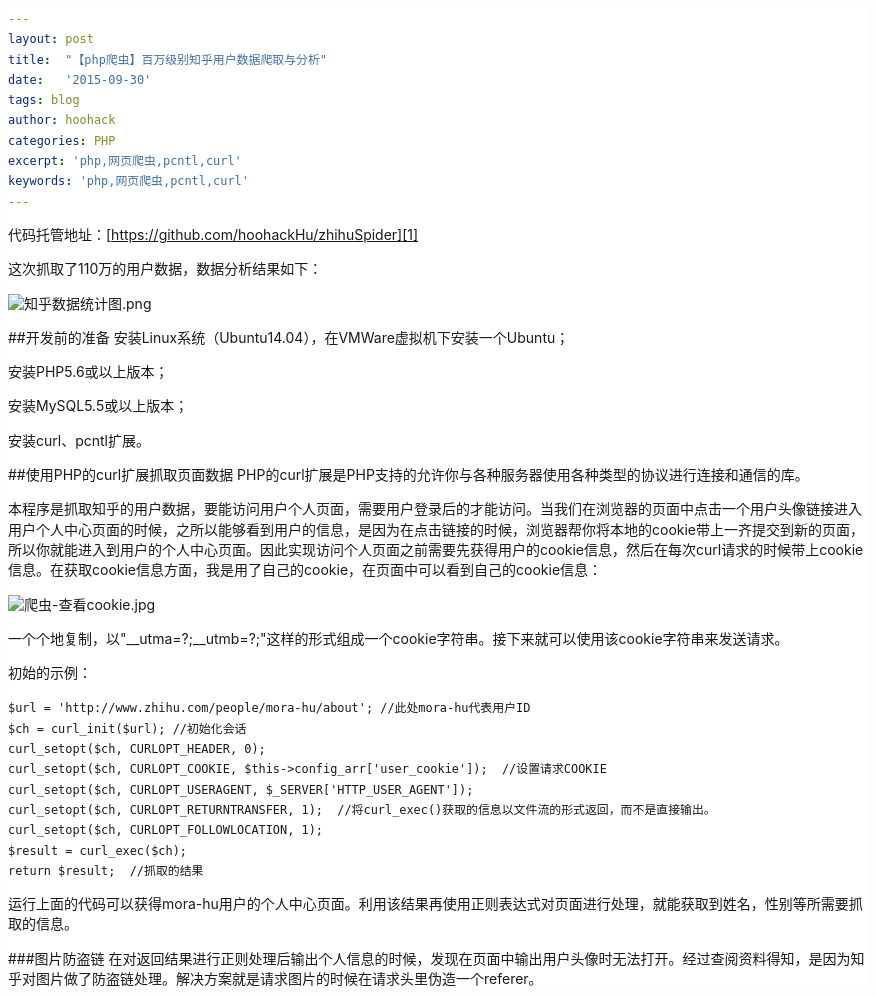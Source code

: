 ```yaml
---
layout: post
title:  "【php爬虫】百万级别知乎用户数据爬取与分析"
date:   '2015-09-30'
tags: blog
author: hoohack
categories: PHP
excerpt: 'php,网页爬虫,pcntl,curl'
keywords: 'php,网页爬虫,pcntl,curl'
---
```


代码托管地址：[https://github.com/hoohackHu/zhihuSpider][1]

这次抓取了110万的用户数据，数据分析结果如下：

![知乎数据统计图.png][2]



##开发前的准备
安装Linux系统（Ubuntu14.04），在VMWare虚拟机下安装一个Ubuntu；

安装PHP5.6或以上版本；

安装MySQL5.5或以上版本；

安装curl、pcntl扩展。

##使用PHP的curl扩展抓取页面数据
PHP的curl扩展是PHP支持的允许你与各种服务器使用各种类型的协议进行连接和通信的库。

本程序是抓取知乎的用户数据，要能访问用户个人页面，需要用户登录后的才能访问。当我们在浏览器的页面中点击一个用户头像链接进入用户个人中心页面的时候，之所以能够看到用户的信息，是因为在点击链接的时候，浏览器帮你将本地的cookie带上一齐提交到新的页面，所以你就能进入到用户的个人中心页面。因此实现访问个人页面之前需要先获得用户的cookie信息，然后在每次curl请求的时候带上cookie信息。在获取cookie信息方面，我是用了自己的cookie，在页面中可以看到自己的cookie信息：

![爬虫-查看cookie.jpg][3]

一个个地复制，以"__utma=?;__utmb=?;"这样的形式组成一个cookie字符串。接下来就可以使用该cookie字符串来发送请求。

初始的示例：

    $url = 'http://www.zhihu.com/people/mora-hu/about'; //此处mora-hu代表用户ID
    $ch = curl_init($url); //初始化会话
    curl_setopt($ch, CURLOPT_HEADER, 0);
    curl_setopt($ch, CURLOPT_COOKIE, $this->config_arr['user_cookie']);  //设置请求COOKIE
    curl_setopt($ch, CURLOPT_USERAGENT, $_SERVER['HTTP_USER_AGENT']);
    curl_setopt($ch, CURLOPT_RETURNTRANSFER, 1);  //将curl_exec()获取的信息以文件流的形式返回，而不是直接输出。
    curl_setopt($ch, CURLOPT_FOLLOWLOCATION, 1);  
    $result = curl_exec($ch);
    return $result;  //抓取的结果

运行上面的代码可以获得mora-hu用户的个人中心页面。利用该结果再使用正则表达式对页面进行处理，就能获取到姓名，性别等所需要抓取的信息。

###图片防盗链
在对返回结果进行正则处理后输出个人信息的时候，发现在页面中输出用户头像时无法打开。经过查阅资料得知，是因为知乎对图片做了防盗链处理。解决方案就是请求图片的时候在请求头里伪造一个referer。


  [1]: https://github.com/hoohackHu/zhihuSpider
  [2]: http://7u2eqw.com1.z0.glb.clouddn.com/知乎数据统计图.png
  [3]: http://7u2eqw.com1.z0.glb.clouddn.com/爬虫-查看cookie.jpg
  [4]: http://7u2eqw.com1.z0.glb.clouddn.com/爬虫-查看链接.jpg
  [5]: http://7u2eqw.com1.z0.glb.clouddn.com/爬虫-查看用户信息.jpg
  [6]: http://7u2eqw.com1.z0.glb.clouddn.com/爬虫-查看页面链接地址.jpg
  [7]: http://7u2eqw.com1.z0.glb.clouddn.com/爬虫-统计文件数量.png
  [8]: http://7u2eqw.com1.z0.glb.clouddn.com/爬虫-查看cpu信息.png